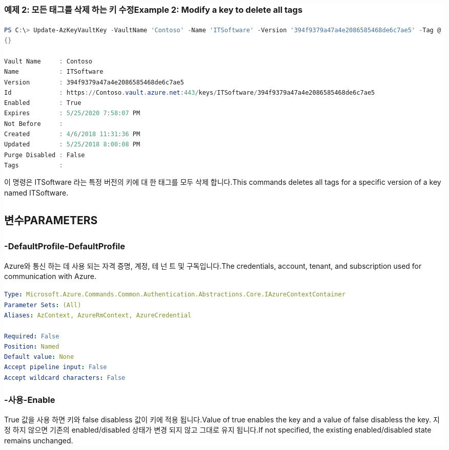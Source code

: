 ### <span data-ttu-id="9bbeb-118">예제 2: 모든 태그를 삭제 하는 키 수정</span><span class="sxs-lookup"><span data-stu-id="9bbeb-118">Example 2: Modify a key to delete all tags</span></span>
```powershell
PS C:\> Update-AzKeyVaultKey -VaultName 'Contoso' -Name 'ITSoftware' -Version '394f9379a47a4e2086585468de6c7ae5' -Tag @{}

Vault Name     : Contoso
Name           : ITSoftware
Version        : 394f9379a47a4e2086585468de6c7ae5
Id             : https://Contoso.vault.azure.net:443/keys/ITSoftware/394f9379a47a4e2086585468de6c7ae5
Enabled        : True
Expires        : 5/25/2020 7:58:07 PM
Not Before     :
Created        : 4/6/2018 11:31:36 PM
Updated        : 5/25/2018 8:00:08 PM
Purge Disabled : False
Tags           :
```

<span data-ttu-id="9bbeb-119">이 명령은 ITSoftware 라는 특정 버전의 키에 대 한 태그를 모두 삭제 합니다.</span><span class="sxs-lookup"><span data-stu-id="9bbeb-119">This commands deletes all tags for a specific version of a key named ITSoftware.</span></span>

## <span data-ttu-id="9bbeb-120">변수</span><span class="sxs-lookup"><span data-stu-id="9bbeb-120">PARAMETERS</span></span>

### <span data-ttu-id="9bbeb-121">-DefaultProfile</span><span class="sxs-lookup"><span data-stu-id="9bbeb-121">-DefaultProfile</span></span>
<span data-ttu-id="9bbeb-122">Azure와 통신 하는 데 사용 되는 자격 증명, 계정, 테 넌 트 및 구독입니다.</span><span class="sxs-lookup"><span data-stu-id="9bbeb-122">The credentials, account, tenant, and subscription used for communication with Azure.</span></span>

```yaml
Type: Microsoft.Azure.Commands.Common.Authentication.Abstractions.Core.IAzureContextContainer
Parameter Sets: (All)
Aliases: AzContext, AzureRmContext, AzureCredential

Required: False
Position: Named
Default value: None
Accept pipeline input: False
Accept wildcard characters: False
```

### <span data-ttu-id="9bbeb-123">-사용</span><span class="sxs-lookup"><span data-stu-id="9bbeb-123">-Enable</span></span>
<span data-ttu-id="9bbeb-124">True 값을 사용 하면 키와 false disabless 값이 키에 적용 됩니다.</span><span class="sxs-lookup"><span data-stu-id="9bbeb-124">Value of true enables the key and a value of false disabless the key.</span></span>
<span data-ttu-id="9bbeb-125">지정 하지 않으면 기존의 enabled/disabled 상태가 변경 되지 않고 그대로 유지 됩니다.</span><span class="sxs-lookup"><span data-stu-id="9bbeb-125">If not specified, the existing enabled/disabled state remains unchanged.</span></span>
